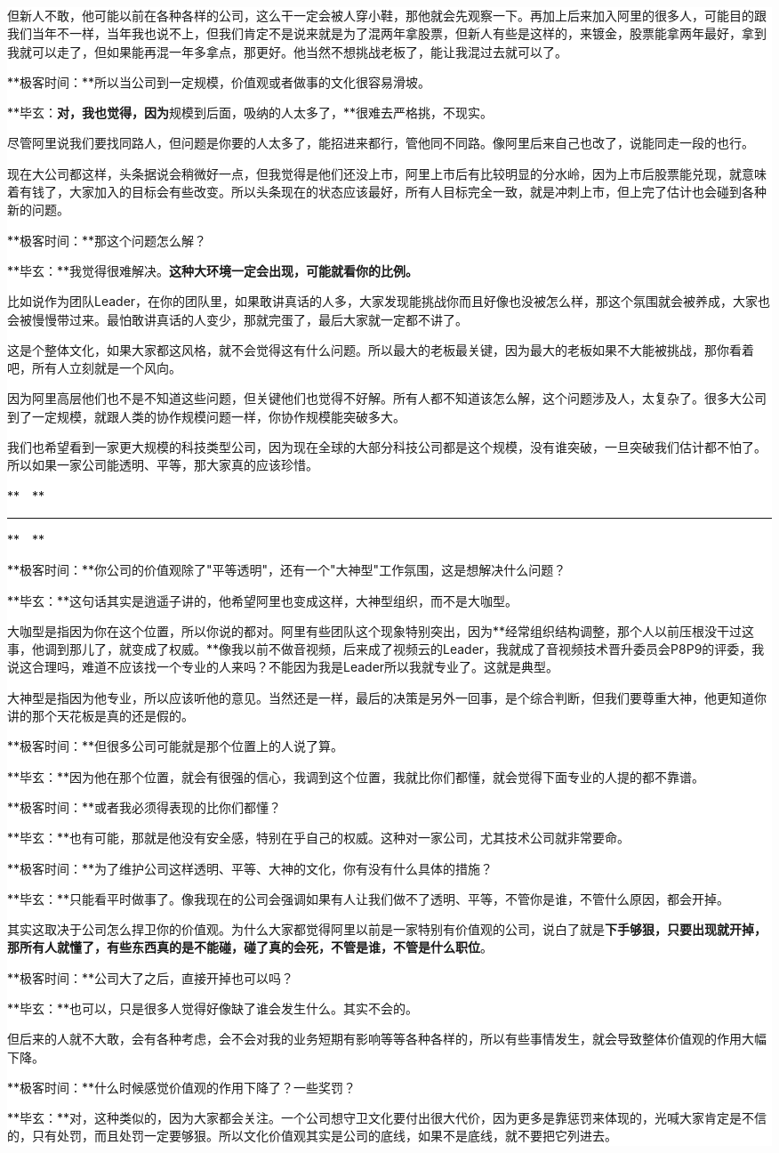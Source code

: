 但新人不敢，他可能以前在各种各样的公司，这么干一定会被人穿小鞋，那他就会先观察一下。再加上后来加入阿里的很多人，可能目的跟我们当年不一样，当年我也说不上，但我们肯定不是说来就是为了混两年拿股票，但新人有些是这样的，来镀金，股票能拿两年最好，拿到我就可以走了，但如果能再混一年多拿点，那更好。他当然不想挑战老板了，能让我混过去就可以了。

**极客时间：**所以当公司到一定规模，价值观或者做事的文化很容易滑坡。

**毕玄：**对，我也觉得，因为**规模到后面，吸纳的人太多了，**很难去严格挑，不现实。

尽管阿里说我们要找同路人，但问题是你要的人太多了，能招进来都行，管他同不同路。像阿里后来自己也改了，说能同走一段的也行。

现在大公司都这样，头条据说会稍微好一点，但我觉得是他们还没上市，阿里上市后有比较明显的分水岭，因为上市后股票能兑现，就意味着有钱了，大家加入的目标会有些改变。所以头条现在的状态应该最好，所有人目标完全一致，就是冲刺上市，但上完了估计也会碰到各种新的问题。

**极客时间：**那这个问题怎么解？

**毕玄：**我觉得很难解决。**这种大环境一定会出现，可能就看你的比例。**

比如说作为团队Leader，在你的团队里，如果敢讲真话的人多，大家发现能挑战你而且好像也没被怎么样，那这个氛围就会被养成，大家也会被慢慢带过来。最怕敢讲真话的人变少，那就完蛋了，最后大家就一定都不讲了。

这是个整体文化，如果大家都这风格，就不会觉得这有什么问题。所以最大的老板最关键，因为最大的老板如果不大能被挑战，那你看着吧，所有人立刻就是一个风向。

因为阿里高层他们也不是不知道这些问题，但关键他们也觉得不好解。所有人都不知道该怎么解，这个问题涉及人，太复杂了。很多大公司到了一定规模，就跟人类的协作规模问题一样，你协作规模能突破多大。

我们也希望看到一家更大规模的科技类型公司，因为现在全球的大部分科技公司都是这个规模，没有谁突破，一旦突破我们估计都不怕了。所以如果一家公司能透明、平等，那大家真的应该珍惜。

**　**

------------------------------------------------------------------------

**　**

**极客时间：**你公司的价值观除了"平等透明"，还有一个"大神型"工作氛围，这是想解决什么问题？

**毕玄：**这句话其实是逍遥子讲的，他希望阿里也变成这样，大神型组织，而不是大咖型。

大咖型是指因为你在这个位置，所以你说的都对。阿里有些团队这个现象特别突出，因为**经常组织结构调整，那个人以前压根没干过这事，他调到那儿了，就变成了权威。**像我以前不做音视频，后来成了视频云的Leader，我就成了音视频技术晋升委员会P8P9的评委，我说这合理吗，难道不应该找一个专业的人来吗？不能因为我是Leader所以我就专业了。这就是典型。

大神型是指因为他专业，所以应该听他的意见。当然还是一样，最后的决策是另外一回事，是个综合判断，但我们要尊重大神，他更知道你讲的那个天花板是真的还是假的。

**极客时间：**但很多公司可能就是那个位置上的人说了算。

**毕玄：**因为他在那个位置，就会有很强的信心，我调到这个位置，我就比你们都懂，就会觉得下面专业的人提的都不靠谱。

**极客时间：**或者我必须得表现的比你们都懂？

**毕玄：**也有可能，那就是他没有安全感，特别在乎自己的权威。这种对一家公司，尤其技术公司就非常要命。

**极客时间：**为了维护公司这样透明、平等、大神的文化，你有没有什么具体的措施？

**毕玄：**只能看平时做事了。像我现在的公司会强调如果有人让我们做不了透明、平等，不管你是谁，不管什么原因，都会开掉。

其实这取决于公司怎么捍卫你的价值观。为什么大家都觉得阿里以前是一家特别有价值观的公司，说白了就是**下手够狠，只要出现就开掉，那所有人就懂了，有些东西真的是不能碰，碰了真的会死，不管是谁，不管是什么职位**。

**极客时间：**公司大了之后，直接开掉也可以吗？

**毕玄：**也可以，只是很多人觉得好像缺了谁会发生什么。其实不会的。

但后来的人就不大敢，会有各种考虑，会不会对我的业务短期有影响等等各种各样的，所以有些事情发生，就会导致整体价值观的作用大幅下降。

**极客时间：**什么时候感觉价值观的作用下降了？一些奖罚？

**毕玄：**对，这种类似的，因为大家都会关注。一个公司想守卫文化要付出很大代价，因为更多是靠惩罚来体现的，光喊大家肯定是不信的，只有处罚，而且处罚一定要够狠。所以文化价值观其实是公司的底线，如果不是底线，就不要把它列进去。
